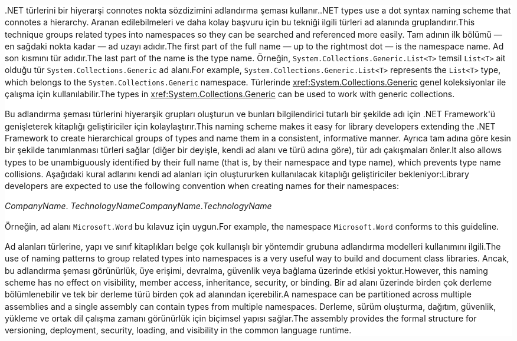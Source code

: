  <span data-ttu-id="596e7-117">.NET türlerini bir hiyerarşi connotes nokta sözdizimini adlandırma şeması kullanır.</span><span class="sxs-lookup"><span data-stu-id="596e7-117">.NET types use a dot syntax naming scheme that connotes a hierarchy.</span></span> <span data-ttu-id="596e7-118">Aranan edilebilmeleri ve daha kolay başvuru için bu tekniği ilgili türleri ad alanında gruplandırır.</span><span class="sxs-lookup"><span data-stu-id="596e7-118">This technique groups related types into namespaces so they can be searched and referenced more easily.</span></span> <span data-ttu-id="596e7-119">Tam adının ilk bölümü — en sağdaki nokta kadar — ad uzayı adıdır.</span><span class="sxs-lookup"><span data-stu-id="596e7-119">The first part of the full name — up to the rightmost dot — is the namespace name.</span></span> <span data-ttu-id="596e7-120">Ad son kısmını tür adıdır.</span><span class="sxs-lookup"><span data-stu-id="596e7-120">The last part of the name is the type name.</span></span> <span data-ttu-id="596e7-121">Örneğin, `System.Collections.Generic.List<T>` temsil `List<T>` ait olduğu tür `System.Collections.Generic` ad alanı.</span><span class="sxs-lookup"><span data-stu-id="596e7-121">For example, `System.Collections.Generic.List<T>` represents the `List<T>` type, which belongs to the `System.Collections.Generic` namespace.</span></span> <span data-ttu-id="596e7-122">Türlerinde <xref:System.Collections.Generic> genel koleksiyonlar ile çalışma için kullanılabilir.</span><span class="sxs-lookup"><span data-stu-id="596e7-122">The types in <xref:System.Collections.Generic> can be used to work with generic collections.</span></span>  
  
 <span data-ttu-id="596e7-123">Bu adlandırma şeması türlerini hiyerarşik grupları oluşturun ve bunları bilgilendirici tutarlı bir şekilde adı için .NET Framework'ü genişleterek kitaplığı geliştiriciler için kolaylaştırır.</span><span class="sxs-lookup"><span data-stu-id="596e7-123">This naming scheme makes it easy for library developers extending the .NET Framework to create hierarchical groups of types and name them in a consistent, informative manner.</span></span> <span data-ttu-id="596e7-124">Ayrıca tam adına göre kesin bir şekilde tanımlanması türleri sağlar (diğer bir deyişle, kendi ad alanı ve türü adına göre), tür adı çakışmaları önler.</span><span class="sxs-lookup"><span data-stu-id="596e7-124">It also allows types to be unambiguously identified by their full name (that is, by their namespace and type name), which prevents type name collisions.</span></span> <span data-ttu-id="596e7-125">Aşağıdaki kural adlarını kendi ad alanları için oluştururken kullanılacak kitaplığı geliştiriciler bekleniyor:</span><span class="sxs-lookup"><span data-stu-id="596e7-125">Library developers are expected to use the following convention when creating names for their namespaces:</span></span>  
  
 <span data-ttu-id="596e7-126">*CompanyName*. *TechnologyName*</span><span class="sxs-lookup"><span data-stu-id="596e7-126">*CompanyName*.*TechnologyName*</span></span>  
  
 <span data-ttu-id="596e7-127">Örneğin, ad alanı `Microsoft.Word` bu kılavuz için uygun.</span><span class="sxs-lookup"><span data-stu-id="596e7-127">For example, the namespace `Microsoft.Word` conforms to this guideline.</span></span>  
  
 <span data-ttu-id="596e7-128">Ad alanları türlerine, yapı ve sınıf kitaplıkları belge çok kullanışlı bir yöntemdir grubuna adlandırma modelleri kullanımını ilgili.</span><span class="sxs-lookup"><span data-stu-id="596e7-128">The use of naming patterns to group related types into namespaces is a very useful way to build and document class libraries.</span></span> <span data-ttu-id="596e7-129">Ancak, bu adlandırma şeması görünürlük, üye erişimi, devralma, güvenlik veya bağlama üzerinde etkisi yoktur.</span><span class="sxs-lookup"><span data-stu-id="596e7-129">However, this naming scheme has no effect on visibility, member access, inheritance, security, or binding.</span></span> <span data-ttu-id="596e7-130">Bir ad alanı üzerinde birden çok derleme bölümlenebilir ve tek bir derleme türü birden çok ad alanından içerebilir.</span><span class="sxs-lookup"><span data-stu-id="596e7-130">A namespace can be partitioned across multiple assemblies and a single assembly can contain types from multiple namespaces.</span></span> <span data-ttu-id="596e7-131">Derleme, sürüm oluşturma, dağıtım, güvenlik, yükleme ve ortak dil çalışma zamanı görünürlük için biçimsel yapısı sağlar.</span><span class="sxs-lookup"><span data-stu-id="596e7-131">The assembly provides the formal structure for versioning, deployment, security, loading, and visibility in the common language runtime.</span></span>  
  